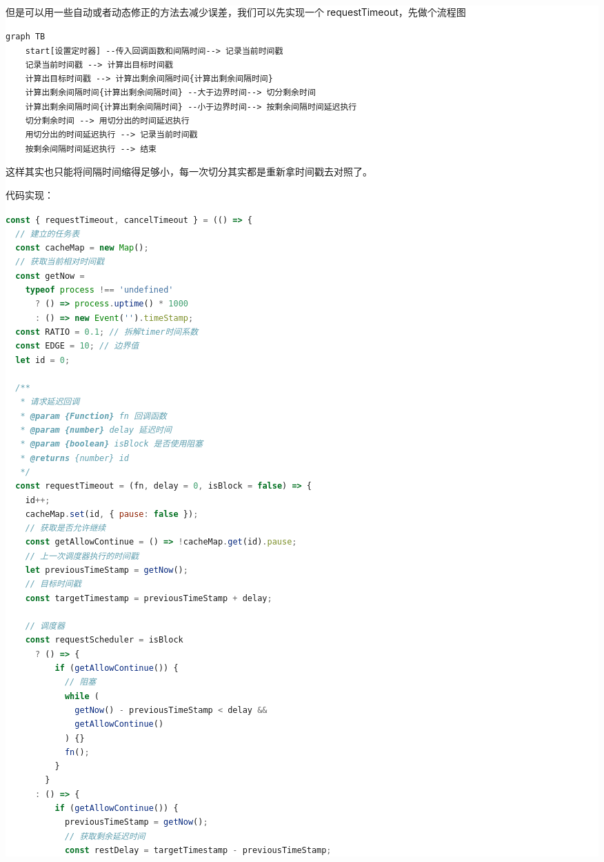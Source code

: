 但是可以用一些自动或者动态修正的方法去减少误差，我们可以先实现一个 requestTimeout，先做个流程图

```mermaid
graph TB
    start[设置定时器] --传入回调函数和间隔时间--> 记录当前时间戳
    记录当前时间戳 --> 计算出目标时间戳
    计算出目标时间戳 --> 计算出剩余间隔时间{计算出剩余间隔时间}
    计算出剩余间隔时间{计算出剩余间隔时间} --大于边界时间--> 切分剩余时间
    计算出剩余间隔时间{计算出剩余间隔时间} --小于边界时间--> 按剩余间隔时间延迟执行
    切分剩余时间 --> 用切分出的时间延迟执行
    用切分出的时间延迟执行 --> 记录当前时间戳
    按剩余间隔时间延迟执行 --> 结束

```

这样其实也只能将间隔时间缩得足够小，每一次切分其实都是重新拿时间戳去对照了。

代码实现：

```javascript
const { requestTimeout, cancelTimeout } = (() => {
  // 建立的任务表
  const cacheMap = new Map();
  // 获取当前相对时间戳
  const getNow =
    typeof process !== 'undefined'
      ? () => process.uptime() * 1000
      : () => new Event('').timeStamp;
  const RATIO = 0.1; // 拆解timer时间系数
  const EDGE = 10; // 边界值
  let id = 0;

  /**
   * 请求延迟回调
   * @param {Function} fn 回调函数
   * @param {number} delay 延迟时间
   * @param {boolean} isBlock 是否使用阻塞
   * @returns {number} id
   */
  const requestTimeout = (fn, delay = 0, isBlock = false) => {
    id++;
    cacheMap.set(id, { pause: false });
    // 获取是否允许继续
    const getAllowContinue = () => !cacheMap.get(id).pause;
    // 上一次调度器执行的时间戳
    let previousTimeStamp = getNow();
    // 目标时间戳
    const targetTimestamp = previousTimeStamp + delay;

    // 调度器
    const requestScheduler = isBlock
      ? () => {
          if (getAllowContinue()) {
            // 阻塞
            while (
              getNow() - previousTimeStamp < delay &&
              getAllowContinue()
            ) {}
            fn();
          }
        }
      : () => {
          if (getAllowContinue()) {
            previousTimeStamp = getNow();
            // 获取剩余延迟时间
            const restDelay = targetTimestamp - previousTimeStamp;
```